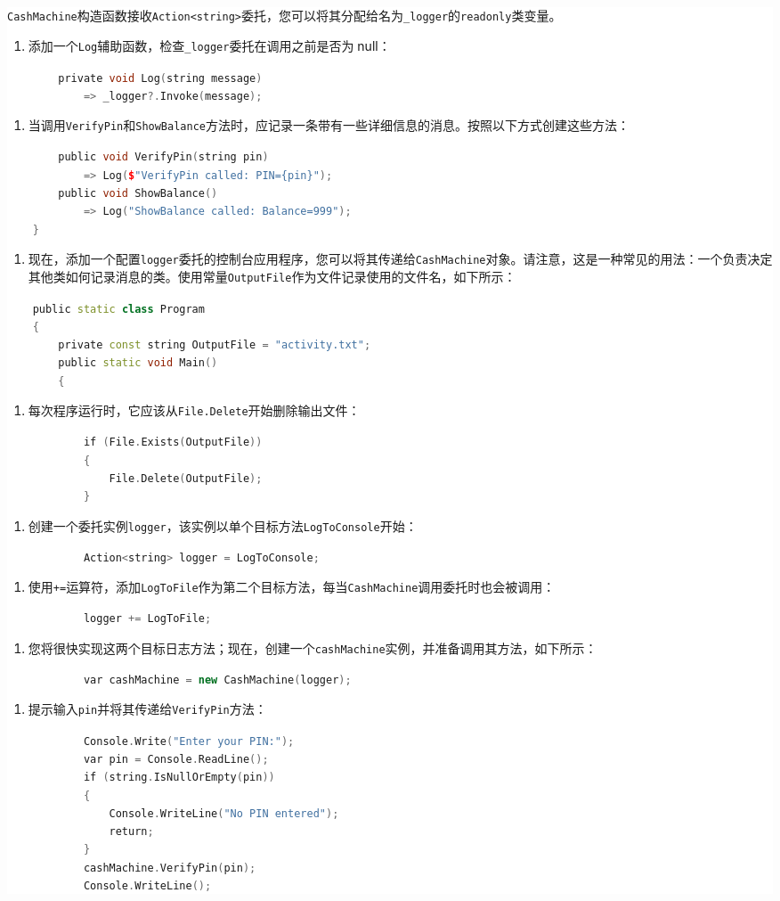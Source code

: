 `CashMachine`构造函数接收`Action<string>`委托，您可以将其分配给名为`_logger`的`readonly`类变量。

1.  添加一个`Log`辅助函数，检查`_logger`委托在调用之前是否为 null：

```cpp
        private void Log(string message)
            => _logger?.Invoke(message);
```

1.  当调用`VerifyPin`和`ShowBalance`方法时，应记录一条带有一些详细信息的消息。按照以下方式创建这些方法：

```cpp
        public void VerifyPin(string pin) 
            => Log($"VerifyPin called: PIN={pin}");
        public void ShowBalance() 
            => Log("ShowBalance called: Balance=999");
    }
```

1.  现在，添加一个配置`logger`委托的控制台应用程序，您可以将其传递给`CashMachine`对象。请注意，这是一种常见的用法：一个负责决定其他类如何记录消息的类。使用常量`OutputFile`作为文件记录使用的文件名，如下所示：

```cpp
    public static class Program
    {
        private const string OutputFile = "activity.txt";
        public static void Main()
        {
```

1.  每次程序运行时，它应该从`File.Delete`开始删除输出文件：

```cpp
            if (File.Exists(OutputFile))
            {
                File.Delete(OutputFile);
            }
```

1.  创建一个委托实例`logger`，该实例以单个目标方法`LogToConsole`开始：

```cpp
            Action<string> logger = LogToConsole;
```

1.  使用`+=`运算符，添加`LogToFile`作为第二个目标方法，每当`CashMachine`调用委托时也会被调用：

```cpp
            logger += LogToFile;
```

1.  您将很快实现这两个目标日志方法；现在，创建一个`cashMachine`实例，并准备调用其方法，如下所示：

```cpp
            var cashMachine = new CashMachine(logger);
```

1.  提示输入`pin`并将其传递给`VerifyPin`方法：

```cpp
            Console.Write("Enter your PIN:");
            var pin = Console.ReadLine();
            if (string.IsNullOrEmpty(pin))
            {
                Console.WriteLine("No PIN entered");
                return;
            }
            cashMachine.VerifyPin(pin);
            Console.WriteLine();
```

